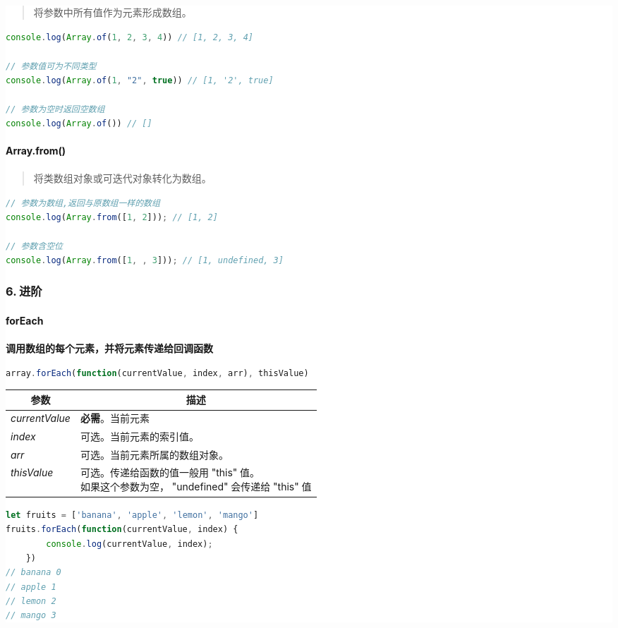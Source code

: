 >  将参数中所有值作为元素形成数组。

```js
console.log(Array.of(1, 2, 3, 4)) // [1, 2, 3, 4]

// 参数值可为不同类型
console.log(Array.of(1, "2", true)) // [1, '2', true]

// 参数为空时返回空数组
console.log(Array.of()) // []
```

#### Array.from()

> 将类数组对象或可迭代对象转化为数组。

```js
// 参数为数组,返回与原数组一样的数组
console.log(Array.from([1, 2])); // [1, 2]
 
// 参数含空位
console.log(Array.from([1, , 3])); // [1, undefined, 3]
```



### 6. 进阶



#### forEach

**调用数组的每个元素，并将元素传递给回调函数**

```javascript
array.forEach(function(currentValue, index, arr), thisValue)
```

| 参数           | 描述                                                         |
| -------------- | ------------------------------------------------------------ |
| *currentValue* | **必需**。当前元素                                           |
| *index*        | 可选。当前元素的索引值。                                     |
| *arr*          | 可选。当前元素所属的数组对象。                               |
| *thisValue*    | 可选。传递给函数的值一般用 "this" 值。<br/>如果这个参数为空， "undefined" 会传递给 "this" 值 |

```javascript
let fruits = ['banana', 'apple', 'lemon', 'mango']
fruits.forEach(function(currentValue, index) {
        console.log(currentValue, index);
    })
// banana 0
// apple 1
// lemon 2
// mango 3
```
